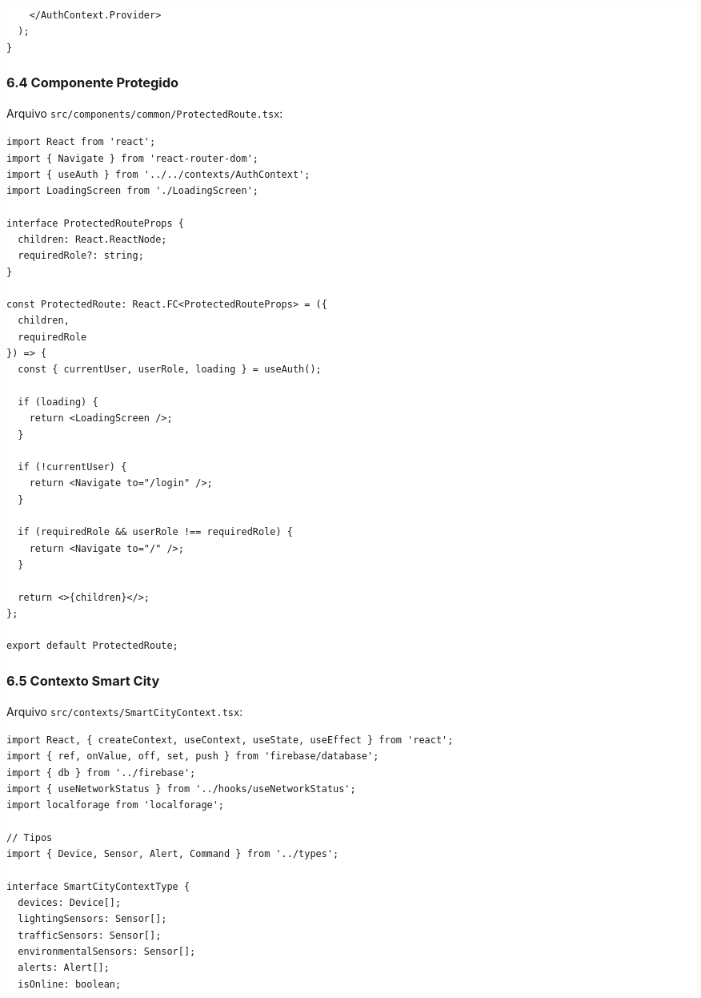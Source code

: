 ```tsx
    </AuthContext.Provider>
  );
}
```

### 6.4 Componente Protegido

Arquivo `src/components/common/ProtectedRoute.tsx`:

```tsx
import React from 'react';
import { Navigate } from 'react-router-dom';
import { useAuth } from '../../contexts/AuthContext';
import LoadingScreen from './LoadingScreen';

interface ProtectedRouteProps {
  children: React.ReactNode;
  requiredRole?: string;
}

const ProtectedRoute: React.FC<ProtectedRouteProps> = ({ 
  children, 
  requiredRole 
}) => {
  const { currentUser, userRole, loading } = useAuth();

  if (loading) {
    return <LoadingScreen />;
  }

  if (!currentUser) {
    return <Navigate to="/login" />;
  }

  if (requiredRole && userRole !== requiredRole) {
    return <Navigate to="/" />;
  }

  return <>{children}</>;
};

export default ProtectedRoute;
```

### 6.5 Contexto Smart City

Arquivo `src/contexts/SmartCityContext.tsx`:

```tsx
import React, { createContext, useContext, useState, useEffect } from 'react';
import { ref, onValue, off, set, push } from 'firebase/database';
import { db } from '../firebase';
import { useNetworkStatus } from '../hooks/useNetworkStatus';
import localforage from 'localforage';

// Tipos
import { Device, Sensor, Alert, Command } from '../types';

interface SmartCityContextType {
  devices: Device[];
  lightingSensors: Sensor[];
  trafficSensors: Sensor[];
  environmentalSensors: Sensor[];
  alerts: Alert[];
  isOnline: boolean;
```